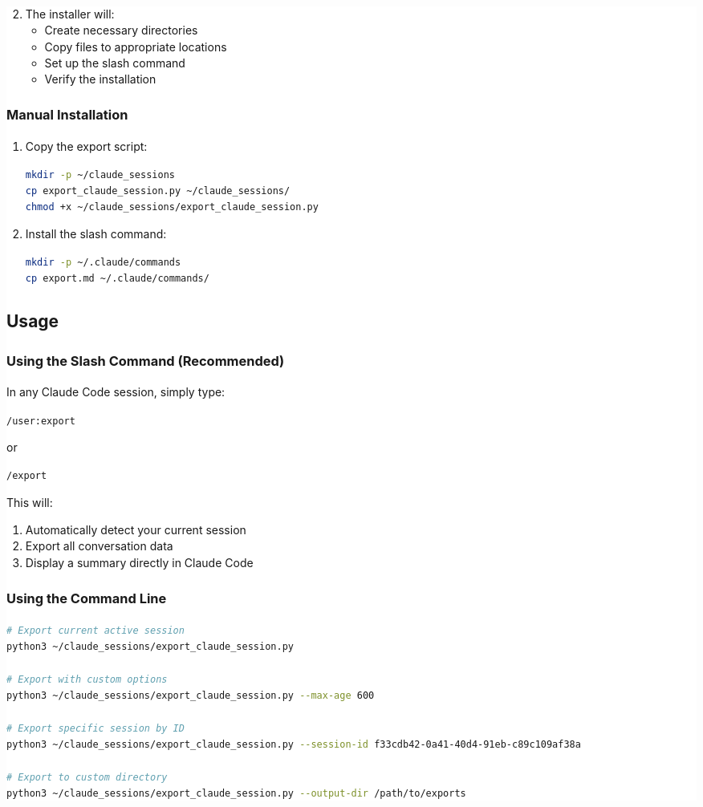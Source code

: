 2. The installer will:
   - Create necessary directories
   - Copy files to appropriate locations
   - Set up the slash command
   - Verify the installation

### Manual Installation

1. Copy the export script:
   ```bash
   mkdir -p ~/claude_sessions
   cp export_claude_session.py ~/claude_sessions/
   chmod +x ~/claude_sessions/export_claude_session.py
   ```

2. Install the slash command:
   ```bash
   mkdir -p ~/.claude/commands
   cp export.md ~/.claude/commands/
   ```

## Usage

### Using the Slash Command (Recommended)

In any Claude Code session, simply type:
```
/user:export
```
or 
```
/export
```

This will:
1. Automatically detect your current session
2. Export all conversation data
3. Display a summary directly in Claude Code

### Using the Command Line

```bash
# Export current active session
python3 ~/claude_sessions/export_claude_session.py

# Export with custom options
python3 ~/claude_sessions/export_claude_session.py --max-age 600

# Export specific session by ID
python3 ~/claude_sessions/export_claude_session.py --session-id f33cdb42-0a41-40d4-91eb-c89c109af38a

# Export to custom directory
python3 ~/claude_sessions/export_claude_session.py --output-dir /path/to/exports
```
